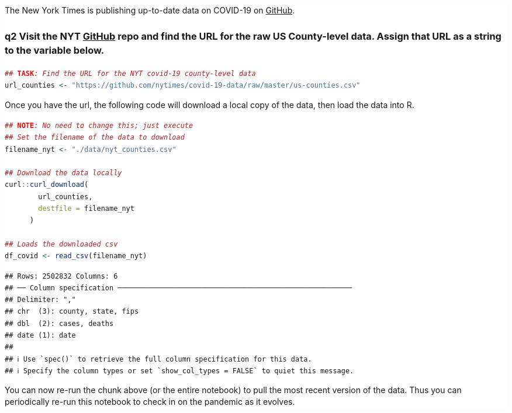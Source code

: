 The New York Times is publishing up-to-date data on COVID-19 on
[GitHub](https://github.com/nytimes/covid-19-data).

### **q2** Visit the NYT [GitHub](https://github.com/nytimes/covid-19-data) repo and find the URL for the **raw** US County-level data. Assign that URL as a string to the variable below.

``` r
## TASK: Find the URL for the NYT covid-19 county-level data
url_counties <- "https://github.com/nytimes/covid-19-data/raw/master/us-counties.csv"
```

Once you have the url, the following code will download a local copy of
the data, then load the data into R.

``` r
## NOTE: No need to change this; just execute
## Set the filename of the data to download
filename_nyt <- "./data/nyt_counties.csv"

## Download the data locally
curl::curl_download(
        url_counties,
        destfile = filename_nyt
      )

## Loads the downloaded csv
df_covid <- read_csv(filename_nyt)
```

    ## Rows: 2502832 Columns: 6
    ## ── Column specification ────────────────────────────────────────────────────────
    ## Delimiter: ","
    ## chr  (3): county, state, fips
    ## dbl  (2): cases, deaths
    ## date (1): date
    ## 
    ## ℹ Use `spec()` to retrieve the full column specification for this data.
    ## ℹ Specify the column types or set `show_col_types = FALSE` to quiet this message.

You can now re-run the chunk above (or the entire notebook) to pull the
most recent version of the data. Thus you can periodically re-run this
notebook to check in on the pandemic as it evolves.
